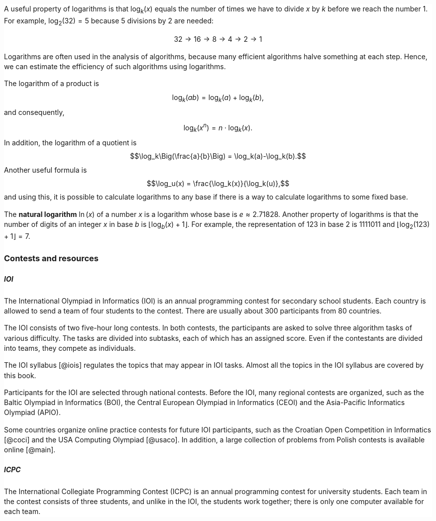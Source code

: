 A useful property of logarithms is that $\log_k(x)$ equals the number of
times we have to divide $x$ by $k$ before we reach the number 1. For
example, $\log_2(32)=5$ because 5 divisions by 2 are needed:

$$32 \rightarrow 16 \rightarrow 8 \rightarrow 4 \rightarrow 2 \rightarrow 1$$

Logarithms are often used in the analysis of algorithms, because many
efficient algorithms halve something at each step. Hence, we can
estimate the efficiency of such algorithms using logarithms.

The logarithm of a product is $$\log_k(ab) = \log_k(a)+\log_k(b),$$ and
consequently, $$\log_k(x^n) = n \cdot \log_k(x).$$ In addition, the
logarithm of a quotient is
$$\log_k\Big(\frac{a}{b}\Big) = \log_k(a)-\log_k(b).$$ Another useful
formula is $$\log_u(x) = \frac{\log_k(x)}{\log_k(u)},$$ and using this,
it is possible to calculate logarithms to any base if there is a way to
calculate logarithms to some fixed base.

The **natural logarithm** $\ln(x)$ of a number $x$ is a logarithm whose
base is $e \approx 2.71828$. Another property of logarithms is that the
number of digits of an integer $x$ in base $b$ is
$\lfloor \log_b(x)+1 \rfloor$. For example, the representation of $123$
in base $2$ is 1111011 and $\lfloor \log_2(123)+1 \rfloor = 7$.

### Contests and resources

##### IOI

The International Olympiad in Informatics (IOI) is an annual programming
contest for secondary school students. Each country is allowed to send a
team of four students to the contest. There are usually about 300
participants from 80 countries.

The IOI consists of two five-hour long contests. In both contests, the
participants are asked to solve three algorithm tasks of various
difficulty. The tasks are divided into subtasks, each of which has an
assigned score. Even if the contestants are divided into teams, they
compete as individuals.

The IOI syllabus [@iois] regulates the topics that may appear in IOI
tasks. Almost all the topics in the IOI syllabus are covered by this
book.

Participants for the IOI are selected through national contests. Before
the IOI, many regional contests are organized, such as the Baltic
Olympiad in Informatics (BOI), the Central European Olympiad in
Informatics (CEOI) and the Asia-Pacific Informatics Olympiad (APIO).

Some countries organize online practice contests for future IOI
participants, such as the Croatian Open Competition in Informatics
[@coci] and the USA Computing Olympiad [@usaco]. In addition, a large
collection of problems from Polish contests is available online [@main].

##### ICPC

The International Collegiate Programming Contest (ICPC) is an annual
programming contest for university students. Each team in the contest
consists of three students, and unlike in the IOI, the students work
together; there is only one computer available for each team.
